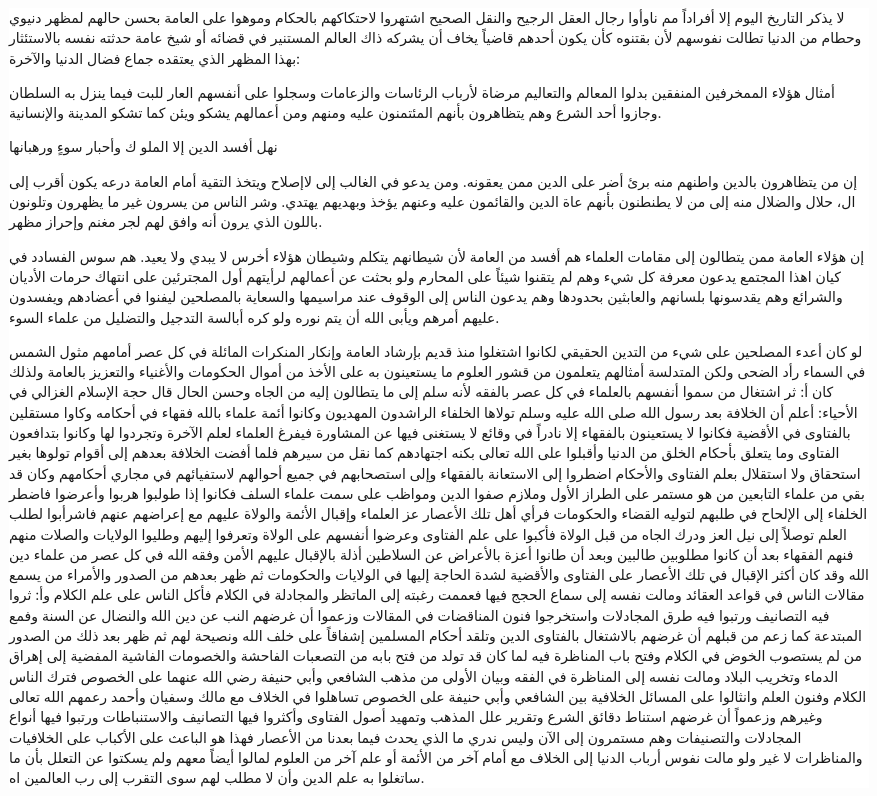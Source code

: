 

 لا يذكر التاريخ اليوم إلا أفراداً مم ناوأوا رجال العقل الرجيح والنقل الصحيح اشتهروا لاحتكاكهم بالحكام وموهوا على العامة بحسن حالهم لمظهر دنيوي وحطام من الدنيا تطالت نفوسهم لأن بقتنوه كأن يكون أحدهم قاضياً يخاف أن يشركه ذاك العالم المستنير في قضائه أو شيخ عامة حدثته نفسه بالاستئثار بهذا المظهر الذي يعتقده جماع فضال الدنيا والآخرة: 



 أمثال هؤلاء الممخرفين المنفقين بدلوا المعالم والتعاليم مرضاة لأرباب الرئاسات والزعامات وسجلوا على أنفسهم العار للبت فيما ينزل به السلطان وجازوا أحد الشرع وهم يتظاهرون بأنهم المئتمنون عليه ومنهم ومن أعمالهم يشكو ويئن كما تشكو المدينة والإنسانية. 

 نهل أفسد الدين إلا الملو  ك وأحبار سوءٍ ورهبانها 

  إن من يتظاهرون بالدين واطنهم منه برئ أضر على الدين ممن يعقونه. ومن يدعو في الغالب إلى لاإصلاح ويتخذ التقية أمام العامة درعه يكون أقرب إلى ال، حلال والضلال منه إلى من لا يطنطنون بأنهم عاة الدين والقائمون عليه وعنهم يؤخذ وبهديهم يهتدي. وشر الناس من يسرون غير ما يظهرون وتلونون باللون الذي يرون أنه وافق لهم لجر مغنم وإحراز مظهر. 



 إن هؤلاء العامة ممن يتطالون إلى مقامات العلماء هم أفسد من العامة لأن شيطانهم يتكلم وشيطان هؤلاء أخرس لا يبدي ولا يعيد. هم سوس الفسادد في كيان اهذا المجتمع يدعون معرفة كل شيء وهم لم يتقنوا شيئاً على المحارم ولو بحثت عن أعمالهم لرأيتهم أول المجترئين على انتهاك حرمات الأديان والشرائع وهم يقدسونها بلسانهم والعابثين بحدودها وهم يدعون الناس إلى الوقوف عند مراسيمها والسعاية بالمصلحين ليفنوا في أعضادهم ويفسدون عليهم أمرهم ويأبى الله أن يتم نوره ولو كره أبالسة التدجيل والتضليل من علماء السوء. 



 لو كان أعدء المصلحين على شيء من التدين الحقيقي لكانوا اشتغلوا منذ قديم بإرشاد العامة وإنكار المنكرات المائلة في كل عصر أمامهم مثول الشمس في السماء رأد الضحى ولكن المتدلسة أمثالهم يتعلمون من قشور العلوم ما يستعينون به على الأخذ من أموال الحكومات والأغنياء والتعزيز بالعامة ولذلك كان أ: ثر اشتغال من سموا أنفسهم بالعلماء في كل عصر بالفقه لأنه سلم إلى ما يتطالون إليه من الجاه وحسن الحال قال حجة الإسلام الغزالي في الأحياء: أعلم أن الخلافة بعد رسول الله صلى الله عليه وسلم تولاها الخلفاء الراشدون المهديون وكانوا أئمة علماء بالله فقهاء في أحكامه وكاوا مستقلين بالفتاوى في الأقضية فكانوا لا يستعينون بالفقهاء إلا نادراً في وقائع لا يستغنى فيها عن المشاورة فيفرغ العلماء لعلم الآخرة وتجردوا لها وكانوا بتدافعون الفتاوى وما يتعلق بأحكام الخلق من الدنيا وأقبلوا على الله تعالى بكنه اجتهادهم كما نقل من سيرهم فلما أفضت الخلافة بعدهم إلى أقوام تولوها بغير استحقاق ولا استقلال بعلم الفتاوى والأحكام اضطروا إلى الاستعانة بالفقهاء وإلى استصحابهم في جميع أحوالهم لاستفيائهم في مجاري أحكامهم وكان قد بقي من علماء التابعين من هو مستمر على الطراز الأول وملازم صفوا الدين ومواظب على سمت علماء   السلف فكانوا إذا طولبوا هربوا وأعرضوا فاضطر الخلفاء إلى الإلحاح في طلبهم لتوليه القضاء والحكومات فرأي أهل تلك الأعصار عز العلماء وإقبال الأئمة والولاة عليهم مع إعراضهم عنهم فاشرأبوا لطلب العلم توصلاً إلى نيل العز ودرك الجاه من قبل الولاة فأكبوا على علم الفتاوى وعرضوا أنفسهم على الولاة وتعرفوا إليهم وطليوا الولايات والصلات منهم فنهم الفقهاء بعد أن كانوا مطلوبين طالبين وبعد أن طانوا أعزة بالأعراض عن السلاطين أذلة بالإقبال عليهم الأمن وفقه الله في كل عصر من علماء دين الله وقد كان أكثر الإقبال في تلك الأعصار على الفتاوى والأقضية لشدة الحاجة إليها في الولايات والحكومات ثم ظهر بعدهم من الصدور والأمراء من يسمع مقالات الناس في قواعد العقائد ومالت نفسه إلى سماع الحجج فيها فعممت رغبته إلى الماتظر والمجادلة في الكلام فأكل الناس على علم الكلام وأ: ثروا فيه التصانيف ورتبوا فيه طرق المجادلات واستخرجوا فنون المناقضات في المقالات وزعموا أن غرضهم النب عن دين الله والنضال عن السنة وفمع المبتدعة كما زعم من قبلهم أن غرضهم بالاشتغال بالفتاوى الدين وتلقد أحكام المسلمين إشفاقاً على خلف الله ونصيحة لهم ثم ظهر بعد ذلك من الصدور من لم يستصوب الخوض في الكلام وفتح باب المناظرة فيه لما كان قد تولد من فتح بابه من التصعبات الفاحشة والخصومات الفاشية المفضية إلى إهراق الدماء وتخريب البلاد ومالت نفسه إلى المناظرة في الفقه وبيان الأولى من مذهب الشافعي وأبي حنيفة رضي الله عنهما على الخصوص فترك الناس الكلام وفنون العلم وانثالوا على المسائل الخلافية بين الشافعي وأبي حنيفة على الخصوص تساهلوا في الخلاف مع مالك وسفيان وأحمد رعمهم الله تعالى وغيرهم وزعمواً أن غرضهم استناط دقائق الشرع وتقرير علل المذهب وتمهيد أصول الفتاوى وأكثروا فيها التصانيف والاستنباطات ورتبوا فيها أنواع المجادلات والتصنيفات وهم مستمرون إلى الآن وليس ندري ما الذي يحدث فيما بعدنا من الأعصار فهذا هو الباعث على الأكباب على الخلافيات والمناظرات لا غير ولو مالت نفوس أرباب الدنيا إلى الخلاف مع أمام آخر من الأئمة أو علم آخر من العلوم لمالوا أيضاً معهم ولم يسكتوا عن التعلل بأن ما ساتغلوا به علم الدين وأن لا مطلب لهم سوى التقرب إلى رب العالمين اه. 
